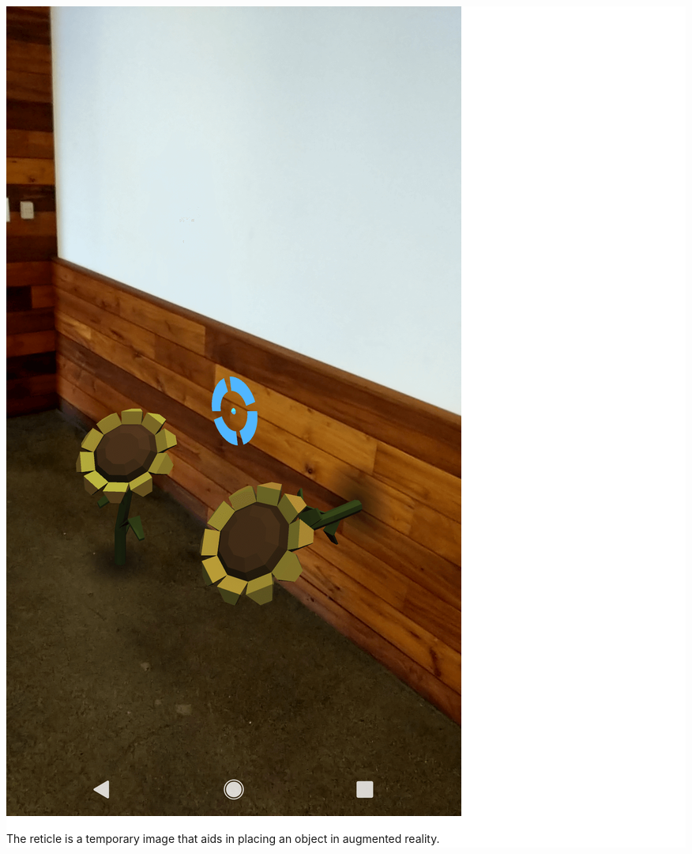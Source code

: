   <img src="./reticles.png" alt="A reticle rendered on a wall,
    Lax, or Strict depending on their context" style="max-width: 60vw;">
  <figcaption class="w-figcaption">
    The reticle is a temporary image that aids in placing an object in augmented reality.
  </figcaption>
</figure>
